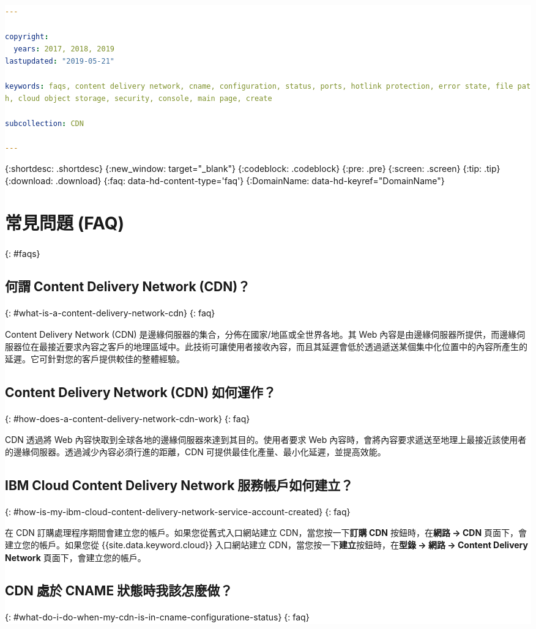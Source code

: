 ```yaml
---

copyright:
  years: 2017, 2018, 2019
lastupdated: "2019-05-21"

keywords: faqs, content delivery network, cname, configuration, status, ports, hotlink protection, error state, file path, cloud object storage, security, console, main page, create

subcollection: CDN

---
```


{:shortdesc: .shortdesc}
{:new_window: target="_blank"}
{:codeblock: .codeblock}
{:pre: .pre}
{:screen: .screen}
{:tip: .tip}
{:download: .download}
{:faq: data-hd-content-type='faq'}
{:DomainName: data-hd-keyref="DomainName"}

# 常見問題 (FAQ)
{: #faqs}

## 何謂 Content Delivery Network (CDN)？
{: #what-is-a-content-delivery-network-cdn}
{: faq}

Content Delivery Network (CDN) 是邊緣伺服器的集合，分佈在國家/地區或全世界各地。其 Web 內容是由邊緣伺服器所提供，而邊緣伺服器位在最接近要求內容之客戶的地理區域中。此技術可讓使用者接收內容，而且其延遲會低於透過遞送某個集中化位置中的內容所產生的延遲。它可針對您的客戶提供較佳的整體經驗。

## Content Delivery Network (CDN) 如何運作？
{: #how-does-a-content-delivery-network-cdn-work}
{: faq}

CDN 透過將 Web 內容快取到全球各地的邊緣伺服器來達到其目的。使用者要求 Web 內容時，會將內容要求遞送至地理上最接近該使用者的邊緣伺服器。透過減少內容必須行進的距離，CDN 可提供最佳化產量、最小化延遲，並提高效能。

## IBM Cloud Content Delivery Network 服務帳戶如何建立？
{: #how-is-my-ibm-cloud-content-delivery-network-service-account-created}
{: faq}

在 CDN 訂購處理程序期間會建立您的帳戶。如果您從舊式入口網站建立 CDN，當您按一下**訂購 CDN** 按鈕時，在**網路 -> CDN** 頁面下，會建立您的帳戶。如果您從 {{site.data.keyword.cloud}} 入口網站建立 CDN，當您按一下**建立**按鈕時，在**型錄 -> 網路 -> Content Delivery Network** 頁面下，會建立您的帳戶。

## CDN 處於 CNAME 狀態時我該怎麼做？
{: #what-do-i-do-when-my-cdn-is-in-cname-configuratione-status}
{: faq}
